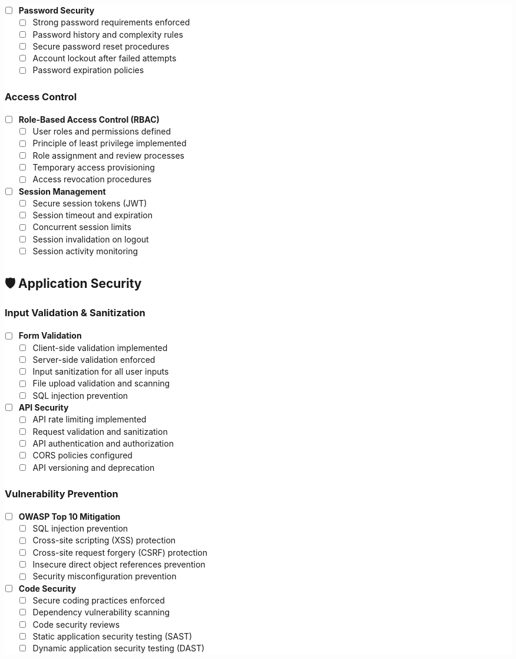 - [ ] **Password Security**
  - [ ] Strong password requirements enforced
  - [ ] Password history and complexity rules
  - [ ] Secure password reset procedures
  - [ ] Account lockout after failed attempts
  - [ ] Password expiration policies

### **Access Control**
- [ ] **Role-Based Access Control (RBAC)**
  - [ ] User roles and permissions defined
  - [ ] Principle of least privilege implemented
  - [ ] Role assignment and review processes
  - [ ] Temporary access provisioning
  - [ ] Access revocation procedures

- [ ] **Session Management**
  - [ ] Secure session tokens (JWT)
  - [ ] Session timeout and expiration
  - [ ] Concurrent session limits
  - [ ] Session invalidation on logout
  - [ ] Session activity monitoring

## 🛡️ **Application Security**

### **Input Validation & Sanitization**
- [ ] **Form Validation**
  - [ ] Client-side validation implemented
  - [ ] Server-side validation enforced
  - [ ] Input sanitization for all user inputs
  - [ ] File upload validation and scanning
  - [ ] SQL injection prevention

- [ ] **API Security**
  - [ ] API rate limiting implemented
  - [ ] Request validation and sanitization
  - [ ] API authentication and authorization
  - [ ] CORS policies configured
  - [ ] API versioning and deprecation

### **Vulnerability Prevention**
- [ ] **OWASP Top 10 Mitigation**
  - [ ] SQL injection prevention
  - [ ] Cross-site scripting (XSS) protection
  - [ ] Cross-site request forgery (CSRF) protection
  - [ ] Insecure direct object references prevention
  - [ ] Security misconfiguration prevention

- [ ] **Code Security**
  - [ ] Secure coding practices enforced
  - [ ] Dependency vulnerability scanning
  - [ ] Code security reviews
  - [ ] Static application security testing (SAST)
  - [ ] Dynamic application security testing (DAST)

